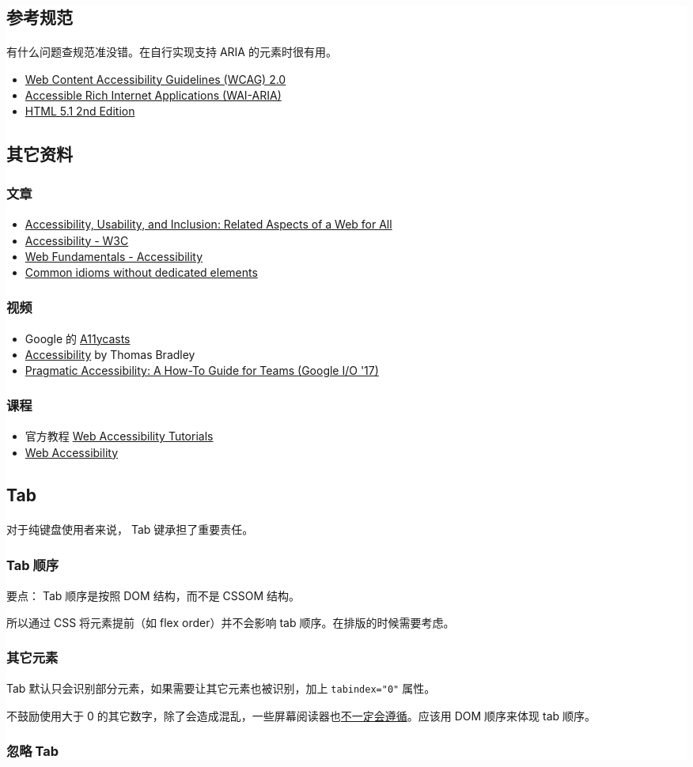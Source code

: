 
## 参考规范

有什么问题查规范准没错。在自行实现支持 ARIA 的元素时很有用。

- [Web Content Accessibility Guidelines (WCAG) 2.0](https://www.w3.org/TR/WCAG20/)
- [Accessible Rich Internet Applications (WAI-ARIA)](https://www.w3.org/TR/wai-aria/)
- [HTML 5.1 2nd Edition](https://www.w3.org/TR/html5/sections.html)


## 其它资料

### 文章

- [Accessibility, Usability, and Inclusion: Related Aspects of a Web for All](https://www.w3.org/WAI/intro/usable)
- [Accessibility - W3C](https://www.w3.org/standards/webdesign/accessibility)
- [Web Fundamentals - Accessibility](https://developers.google.com/web/fundamentals/accessibility/)
- [Common idioms without dedicated elements](https://www.w3.org/TR/html5/common-idioms-without-dedicated-elements.html#common-idioms-without-dedicated-elements)

### 视频

- Google 的 [A11ycasts](https://www.youtube.com/watch?v=HtTyRajRuyY&list=PLNYkxOF6rcICWx0C9LVWWVqvHlYJyqw7g&index=28)
- [Accessibility](https://www.youtube.com/watch?v=o4xHfi4t9S0&list=PLWjCJDeWfDdcEtSnqq_iGLKGA_H_3o3y7) by Thomas Bradley
- [Pragmatic Accessibility: A How-To Guide for Teams (Google I/O '17)](https://www.youtube.com/watch?v=A5XzoDT37iM)

### 课程

- 官方教程 [Web Accessibility Tutorials](https://www.w3.org/WAI/tutorials/)
- [Web Accessibility](https://cn.udacity.com/course/web-accessibility--ud891)


## Tab

对于纯键盘使用者来说， Tab 键承担了重要责任。

### Tab 顺序

要点： Tab 顺序是按照 DOM 结构，而不是 CSSOM 结构。

所以通过 CSS 将元素提前（如 flex order）并不会影响 tab 顺序。在排版的时候需要考虑。

### 其它元素

Tab 默认只会识别部分元素，如果需要让其它元素也被识别，加上 `tabindex="0"` 属性。

不鼓励使用大于 0 的其它数字，除了会造成混乱，一些屏幕阅读器也[不一定会遵循](https://www.youtube.com/watch?v=Pe0Ce1WtnUM&list=PLNYkxOF6rcICWx0C9LVWWVqvHlYJyqw7g&index=25)。应该用 DOM 顺序来体现 tab 顺序。

### 忽略 Tab
